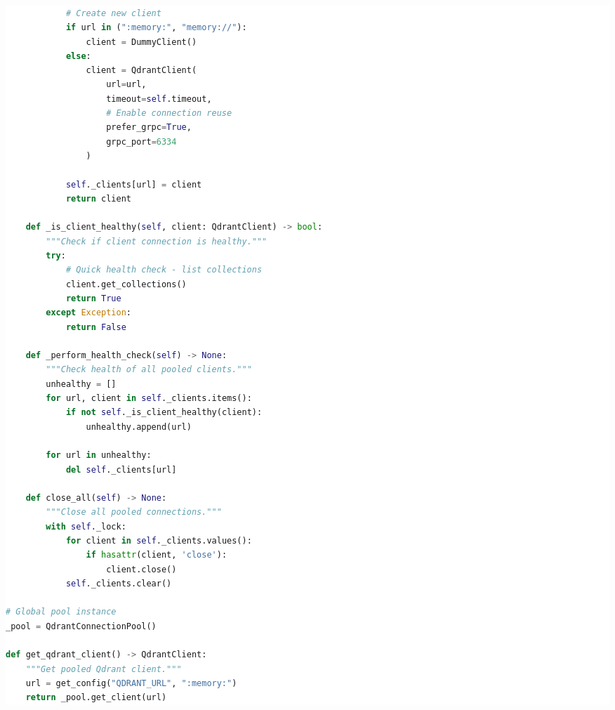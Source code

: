 ```python
            # Create new client
            if url in (":memory:", "memory://"):
                client = DummyClient()
            else:
                client = QdrantClient(
                    url=url,
                    timeout=self.timeout,
                    # Enable connection reuse
                    prefer_grpc=True,
                    grpc_port=6334
                )
            
            self._clients[url] = client
            return client
    
    def _is_client_healthy(self, client: QdrantClient) -> bool:
        """Check if client connection is healthy."""
        try:
            # Quick health check - list collections
            client.get_collections()
            return True
        except Exception:
            return False
    
    def _perform_health_check(self) -> None:
        """Check health of all pooled clients."""
        unhealthy = []
        for url, client in self._clients.items():
            if not self._is_client_healthy(client):
                unhealthy.append(url)
        
        for url in unhealthy:
            del self._clients[url]
    
    def close_all(self) -> None:
        """Close all pooled connections."""
        with self._lock:
            for client in self._clients.values():
                if hasattr(client, 'close'):
                    client.close()
            self._clients.clear()

# Global pool instance
_pool = QdrantConnectionPool()

def get_qdrant_client() -> QdrantClient:
    """Get pooled Qdrant client."""
    url = get_config("QDRANT_URL", ":memory:")
    return _pool.get_client(url)
```
